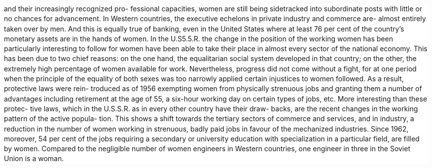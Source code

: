 and their increasingly recognized pro- 
fessional capacities, women are still 
being sidetracked into subordinate 
posts with little or no chances for 
advancement. In Western countries, 
the executive echelons in private 
industry and commerce are- almost 
entirely taken over by men. And this 
is equally true of banking, even in the 
United States where at least 76 per 
cent of the country’s monetary assets 
are in the hands of women. 
In the U.S5.5.R. the change in the 
position of the working women has 
been particularly interesting to follow 
for women have been able to take 
their place in almost every sector of 
the national economy. This has been 
due to two chief reasons: on the one 
hand, the equalitarian social system 
developed in that country; on the 
other, the extremely high percentage 
of women available for work. 
Nevertheless, progress did not come 
without a fight, for at one period when 
the principle of the equality of both 
sexes was too narrowly applied certain 
injustices to women followed. As a 
result, protective laws were rein- 
troduced as of 1956 exempting women 
from physically strenuous jobs and 
granting them a number of advantages 
including retirement at the age of 55, 
a six-hour working day on certain 
types of jobs, etc. 
More interesting than these protec- 
tive laws, which in the U.S.S.R. as in 
every other country have their draw- 
backs, are the recent changes in the 
working pattern of the active popula- 
tion. This shows a shift towards the 
tertiary sectors of commerce and 
services, and in industry, a reduction 
in the number of women working in 
strenuous, badly paid jobs in favour 
of the mechanized industries. 
Since 1962, moreover, 54 per cent 
of the jobs requiring a secondary or 
university education with specialization 
in a particular field, are filled by 
women. Compared to the negligible 
number of women engineers in 
Western countries, one engineer in 
three in the Soviet Union is a woman.
